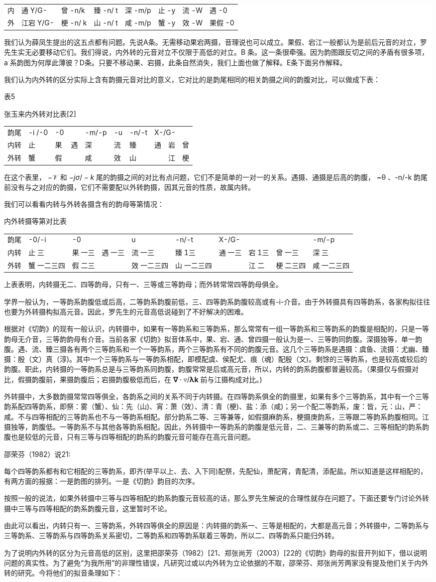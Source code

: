 
<html><body><table><tr><td>内</td><td>通 Y/G-</td><td>曾 -n/k</td><td>臻 -n/ t</td><td>深 -m/p</td><td>止 -y</td><td>流 -W</td><td>遇 -0</td></tr><tr><td>外</td><td>江宕 Y/G-</td><td>梗 -n/ k</td><td>山 -n/ t</td><td>咸 -m/p</td><td>蟹 -y</td><td>效 -W</td><td>果假 -0</td></tr></table></body></html>  

我们认为薛凤生提出的这五点都有问题。先说A条。无需移动果宕两摄，音理说也可以成立。果假、宕江一般都认为是前后元音的对立，罗先生实无必要移动它们。我们得说，内外转的元音对立不仅限于高低的对立。B 条。这一条很牵强。因为韵图跟反切之间的矛盾有很多项，a 系韵图为何厚此薄彼？D条。只要不移动果、宕摄，此条自然消失，我们上面也做了解释。E条下面另作解释。  

我们认为内外转的区分实际上含有韵摄元音对比的意义，它对比的是韵尾相同的相关韵摄之间的韵腹对比，可以做成下表：  

表5  

张玉来内外转对比表[2]  


<html><body><table><tr><td>韵尾</td><td>-i /-0</td><td>-0</td><td></td><td>-m/-p</td><td>-u</td><td>-n/-t</td><td colspan="3">X-/G-</td></tr><tr><td>内转</td><td>止</td><td>果</td><td>遇</td><td>深</td><td>流</td><td>臻</td><td>通</td><td>岩</td><td>曾</td></tr><tr><td>外转</td><td>蟹</td><td>假</td><td></td><td>咸</td><td>效</td><td>山</td><td></td><td>江</td><td>梗</td></tr></table></body></html>  

在这个表里， $-\pmb{\mathcal{V}}$ 和 $-j\sigma/-k$ 尾的韵摄之间的对比有点问题，它们不是简单的一对一的关系。遇摄、通摄是后高的韵腹， $\pmb{-}\pmb{\mathcal{\theta}}$ 、-n/-k 韵尾前没有与之对应的韵摄，它们不需要配以外转韵摄，因其元音的性质，故属内转。  

我们可以看看内转与外转各摄含有的韵母等第情况：  

内外转摄等第对比表  


<html><body><table><tr><td>韵尾</td><td>-0/-i</td><td colspan="2">-0</td><td>u</td><td>-n/-t</td><td colspan="3">X-/G-</td><td>-m/-p</td></tr><tr><td>内转</td><td>止 三</td><td>果 一三</td><td>遇 一三</td><td>流 一三</td><td>臻 1三</td><td>通 一三</td><td>宕 1三</td><td>曾 一三</td><td>深 三</td></tr><tr><td>外转</td><td>蟹 一二三四</td><td>假 二三</td><td></td><td>效 一二三四</td><td>山 一二三四</td><td></td><td>江 二</td><td>梗 二三四</td><td>咸 一二三四</td></tr></table></body></html>  

上表表明，内转摄无二、四等韵母，只有一、三等或三等韵母；而外转常常四等韵母俱全。  

学界一般认为，一等韵系韵腹低或后高，二等韵系韵腹前低，三、四等韵系韵腹较高或有-i-介音。由于外转摄具有四等韵系，各家构拟往往也要为外转摄构拟高元音。因此，罗先生的元音高低说碰到了不好解决的困难。  

根据对《切韵》的现有一般认识，内转摄中，如果有一等韵系和三等韵系，那么常常有一组一等韵系和三等韵系的韵腹是相配的，只是一等韵母无介音，三等韵韵母有介音。当前各家《切韵》拟音体系中，果、宕、通、曾四摄一般认为是一、三等韵同韵腹。深摄独等，单一韵腹。遇、流、臻三摄各有两个三等韵系和一个一等韵系，两个三等韵系有不同的韵腹元音。这几个三等韵系是遇摄：虞鱼、流摄：尤幽、臻摄：殷（文）真（淳)。其中一个三等韵系与一等韵系相配，即模配虞、侯配尤、痕（魂）配殷（文)。剩馀的三等韵系，也是较高或较后的韵腹。职此，内转摄的一等韵系总是与三等韵系同韵腹，韵腹常常是后或高元音，所以，内转的韵系韵腹都普遍较高。（果摄仅与假摄对比，假摄韵腹前，果摄韵腹后；宕摄韵腹极低而后，在 $\mathbf{\nabla}\cdot\triangledown/\mathbf{\lambda}\mathbf{k}$ 前与江摄构成对比。)  

外转摄中，大多数韵摄常常四等俱全，各韵系之间的关系不同于内转摄。在四等韵系俱全的韵摄里，如果有多个三等韵系，其中有一个三等韵系配四等韵系，即祭：雾（蟹）、仙：先（山)、宵：萧（效）、清：青（梗)、盐：添（咸)；另一个配二等韵系，废：皆，元：山，严：咸。不与四等相配的三等韵系也不与一等韵系相配。部分韵系二等、三等兼等，如假摄麻韵系，梗摄庚韵系，三等跟二等韵系韵腹相同。江摄独等，韵腹低。一等韵系不与其他各等韵系相配。因此，外转摄中一等韵系的韵腹是低元音，二、三兼等的韵系或二、三等相配的韵系韵腹也是较低的元音，只有三等与四等相配的韵系的韵腹元音可能存在高元音问题。  

邵荣芬（1982）说21:  

每个四等韵系都有和它相配的三等韵系，即齐(举平以上、去、入下同)配祭，先配仙，萧配宵，青配清，添配盐。所以知道是这样相配的，有两方面的报据：一是韵图的排列。一是《切韵》韵目的次序。  

按照一般的说法，如果外转摄中三等与四等相配的韵系韵腹元音较高的话，那么罗先生解说的合理性就存在问题了。下面还要专门讨论外转摄中三等与四等相配的韵系韵腹元音，这里暂时不论。  

由此可以看出，内转只有一、三等韵系，外转四等俱全的原因是：内转摄的韵系一、三等是相配的，大都是高元音；外转摄中，二等韵系与三等韵系、三等韵系与四等韵系关系密切，二等韵系和四等韵系联着三等韵，所以二、四等韵系只能归外转。  

为了说明内外转的区分为元音高低的区别，这里把邵荣芬（1982）[21、郑张尚芳（2003）[22的《切韵》韵母的拟音开列如下，借以说明问题的真实性。为了避免“为我所用”的非理性错误，凡研究过或以内外转为立论依据的不取，邵荣芬、郑张尚芳两家没有提及他们关于内外转的研究。今将他们的拟音条理如下：  
